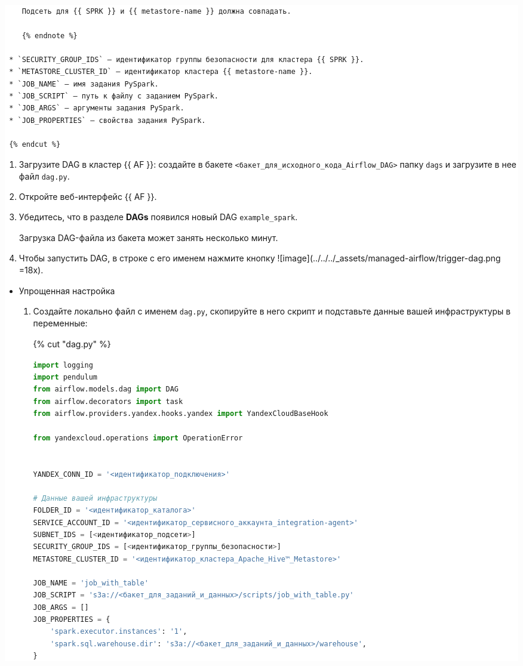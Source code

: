         Подсеть для {{ SPRK }} и {{ metastore-name }} должна совпадать.
      
        {% endnote %}

     * `SECURITY_GROUP_IDS` — идентификатор группы безопасности для кластера {{ SPRK }}.
     * `METASTORE_CLUSTER_ID` — идентификатор кластера {{ metastore-name }}.
     * `JOB_NAME` — имя задания PySpark.
     * `JOB_SCRIPT` — путь к файлу с заданием PySpark.
     * `JOB_ARGS` — аргументы задания PySpark.
     * `JOB_PROPERTIES` — свойства задания PySpark.

     {% endcut %}

  1. Загрузите DAG в кластер {{ AF }}: создайте в бакете `<бакет_для_исходного_кода_Airflow_DAG>` папку `dags` и загрузите в нее файл `dag.py`.
  1. Откройте веб-интерфейс {{ AF }}.
  1. Убедитесь, что в разделе **DAGs** появился новый DAG `example_spark`.

     Загрузка DAG-файла из бакета может занять несколько минут.

  1. Чтобы запустить DAG, в строке с его именем нажмите кнопку ![image](../../../_assets/managed-airflow/trigger-dag.png =18x).

* Упрощенная настройка

  1. Создайте локально файл с именем `dag.py`, скопируйте в него скрипт и подставьте данные вашей инфраструктуры в переменные:

     {% cut "dag.py" %}

     ```python
     import logging
     import pendulum
     from airflow.models.dag import DAG
     from airflow.decorators import task
     from airflow.providers.yandex.hooks.yandex import YandexCloudBaseHook

     from yandexcloud.operations import OperationError


     YANDEX_CONN_ID = '<идентификатор_подключения>'

     # Данные вашей инфраструктуры
     FOLDER_ID = '<идентификатор_каталога>'
     SERVICE_ACCOUNT_ID = '<идентификатор_сервисного_аккаунта_integration-agent>'
     SUBNET_IDS = [<идентификатор_подсети>]
     SECURITY_GROUP_IDS = [<идентификатор_группы_безопасности>]
     METASTORE_CLUSTER_ID = '<идентификатор_кластера_Apache_Hive™_Metastore>'

     JOB_NAME = 'job_with_table'
     JOB_SCRIPT = 's3a://<бакет_для_заданий_и_данных>/scripts/job_with_table.py'
     JOB_ARGS = []
     JOB_PROPERTIES = {
         'spark.executor.instances': '1',
         'spark.sql.warehouse.dir': 's3a://<бакет_для_заданий_и_данных>/warehouse',
     }
